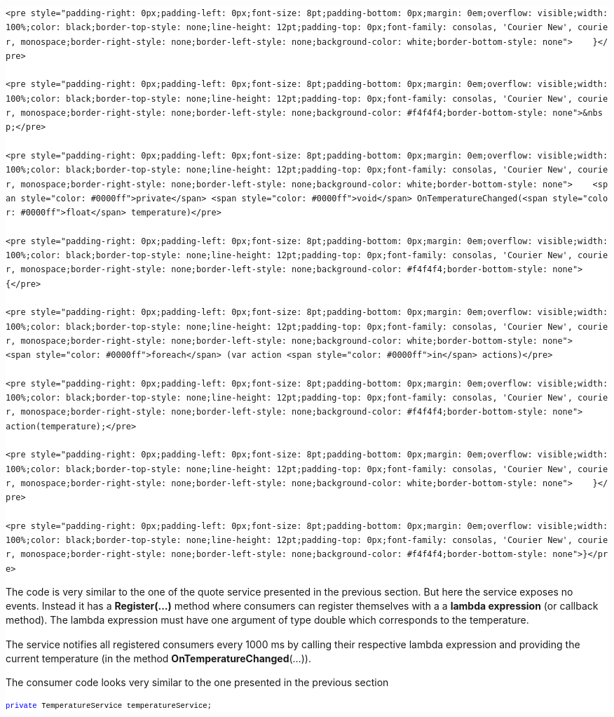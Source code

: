     <pre style="padding-right: 0px;padding-left: 0px;font-size: 8pt;padding-bottom: 0px;margin: 0em;overflow: visible;width: 100%;color: black;border-top-style: none;line-height: 12pt;padding-top: 0px;font-family: consolas, 'Courier New', courier, monospace;border-right-style: none;border-left-style: none;background-color: white;border-bottom-style: none">    }</pre>
    
    <pre style="padding-right: 0px;padding-left: 0px;font-size: 8pt;padding-bottom: 0px;margin: 0em;overflow: visible;width: 100%;color: black;border-top-style: none;line-height: 12pt;padding-top: 0px;font-family: consolas, 'Courier New', courier, monospace;border-right-style: none;border-left-style: none;background-color: #f4f4f4;border-bottom-style: none">&nbsp;</pre>
    
    <pre style="padding-right: 0px;padding-left: 0px;font-size: 8pt;padding-bottom: 0px;margin: 0em;overflow: visible;width: 100%;color: black;border-top-style: none;line-height: 12pt;padding-top: 0px;font-family: consolas, 'Courier New', courier, monospace;border-right-style: none;border-left-style: none;background-color: white;border-bottom-style: none">    <span style="color: #0000ff">private</span> <span style="color: #0000ff">void</span> OnTemperatureChanged(<span style="color: #0000ff">float</span> temperature)</pre>
    
    <pre style="padding-right: 0px;padding-left: 0px;font-size: 8pt;padding-bottom: 0px;margin: 0em;overflow: visible;width: 100%;color: black;border-top-style: none;line-height: 12pt;padding-top: 0px;font-family: consolas, 'Courier New', courier, monospace;border-right-style: none;border-left-style: none;background-color: #f4f4f4;border-bottom-style: none">    {</pre>
    
    <pre style="padding-right: 0px;padding-left: 0px;font-size: 8pt;padding-bottom: 0px;margin: 0em;overflow: visible;width: 100%;color: black;border-top-style: none;line-height: 12pt;padding-top: 0px;font-family: consolas, 'Courier New', courier, monospace;border-right-style: none;border-left-style: none;background-color: white;border-bottom-style: none">        <span style="color: #0000ff">foreach</span> (var action <span style="color: #0000ff">in</span> actions)</pre>
    
    <pre style="padding-right: 0px;padding-left: 0px;font-size: 8pt;padding-bottom: 0px;margin: 0em;overflow: visible;width: 100%;color: black;border-top-style: none;line-height: 12pt;padding-top: 0px;font-family: consolas, 'Courier New', courier, monospace;border-right-style: none;border-left-style: none;background-color: #f4f4f4;border-bottom-style: none">            action(temperature);</pre>
    
    <pre style="padding-right: 0px;padding-left: 0px;font-size: 8pt;padding-bottom: 0px;margin: 0em;overflow: visible;width: 100%;color: black;border-top-style: none;line-height: 12pt;padding-top: 0px;font-family: consolas, 'Courier New', courier, monospace;border-right-style: none;border-left-style: none;background-color: white;border-bottom-style: none">    }</pre>
    
    <pre style="padding-right: 0px;padding-left: 0px;font-size: 8pt;padding-bottom: 0px;margin: 0em;overflow: visible;width: 100%;color: black;border-top-style: none;line-height: 12pt;padding-top: 0px;font-family: consolas, 'Courier New', courier, monospace;border-right-style: none;border-left-style: none;background-color: #f4f4f4;border-bottom-style: none">}</pre>
  </div>
</div>

The code is very similar to the one of the quote service presented in the previous section. But here the service exposes no events. Instead it has a **Register(&#8230;)** method where consumers can register themselves with a a **lambda expression** (or callback method). The lambda expression must have one argument of type double which corresponds to the temperature.

The service notifies all registered consumers every 1000 ms by calling their respective lambda expression and providing the current temperature (in the method **OnTemperatureChanged**(&#8230;)).

The consumer code looks very similar to the one presented in the previous section

<div>
  <div style="padding-right: 0px;padding-left: 0px;font-size: 8pt;padding-bottom: 0px;overflow: visible;width: 100%;color: black;border-top-style: none;line-height: 12pt;padding-top: 0px;font-family: consolas, 'Courier New', courier, monospace;border-right-style: none;border-left-style: none;background-color: #f4f4f4;border-bottom-style: none">
    <pre style="padding-right: 0px;padding-left: 0px;font-size: 8pt;padding-bottom: 0px;margin: 0em;overflow: visible;width: 100%;color: black;border-top-style: none;line-height: 12pt;padding-top: 0px;font-family: consolas, 'Courier New', courier, monospace;border-right-style: none;border-left-style: none;background-color: white;border-bottom-style: none"><span style="color: #0000ff">private</span> TemperatureService temperatureService;</pre>
    